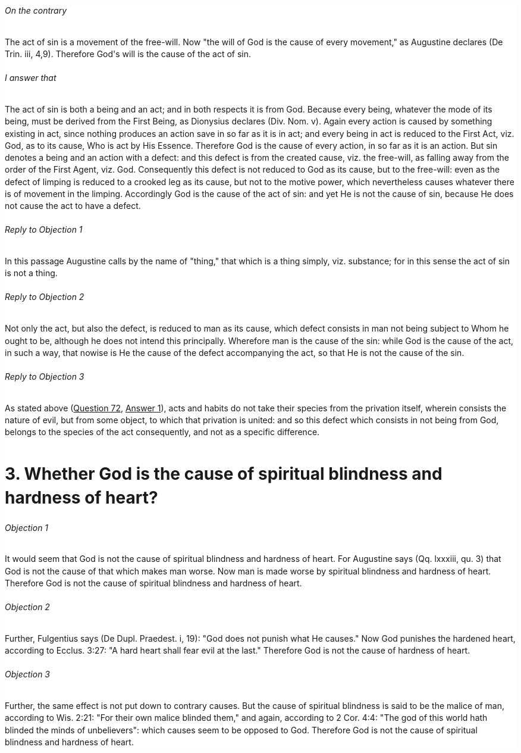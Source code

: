 ###### On the contrary
The act of sin is a movement of the free-will. Now "the will of God is the cause of every movement," as Augustine declares (De Trin. iii, 4,9). Therefore God's will is the cause of the act of sin.  

###### I answer that
The act of sin is both a being and an act; and in both respects it is from God. Because every being, whatever the mode of its being, must be derived from the First Being, as Dionysius declares (Div. Nom. v). Again every action is caused by something existing in act, since nothing produces an action save in so far as it is in act; and every being in act is reduced to the First Act, viz. God, as to its cause, Who is act by His Essence. Therefore God is the cause of every action, in so far as it is an action. But sin denotes a being and an action with a defect: and this defect is from the created cause, viz. the free-will, as falling away from the order of the First Agent, viz. God. Consequently this defect is not reduced to God as its cause, but to the free-will: even as the defect of limping is reduced to a crooked leg as its cause, but not to the motive power, which nevertheless causes whatever there is of movement in the limping. Accordingly God is the cause of the act of sin: and yet He is not the cause of sin, because He does not cause the act to have a defect.  

###### Reply to Objection 1
In this passage Augustine calls by the name of "thing," that which is a thing simply, viz. substance; for in this sense the act of sin is not a thing.  

###### Reply to Objection 2
Not only the act, but also the defect, is reduced to man as its cause, which defect consists in man not being subject to Whom he ought to be, although he does not intend this principally. Wherefore man is the cause of the sin: while God is the cause of the act, in such a way, that nowise is He the cause of the defect accompanying the act, so that He is not the cause of the sin.  

###### Reply to Objection 3
As stated above ([Question 72](72.%20Distinction%20of%20Sins.md), [Answer 1](72.%20Distinction%20of%20Sins.md#1.%20Whether%20sins%20differ%20in%20species%20according%20to%20their%20objects?%20)), acts and habits do not take their species from the privation itself, wherein consists the nature of evil, but from some object, to which that privation is united: and so this defect which consists in not being from God, belongs to the species of the act consequently, and not as a specific difference.  




# 3. Whether God is the cause of spiritual blindness and hardness of heart? 

###### Objection 1
It would seem that God is not the cause of spiritual blindness and hardness of heart. For Augustine says (Qq. lxxxiii, qu. 3) that God is not the cause of that which makes man worse. Now man is made worse by spiritual blindness and hardness of heart. Therefore God is not the cause of spiritual blindness and hardness of heart.  

###### Objection 2
Further, Fulgentius says (De Dupl. Praedest. i, 19): "God does not punish what He causes." Now God punishes the hardened heart, according to Ecclus. 3:27: "A hard heart shall fear evil at the last." Therefore God is not the cause of hardness of heart.  

###### Objection 3
Further, the same effect is not put down to contrary causes. But the cause of spiritual blindness is said to be the malice of man, according to Wis. 2:21: "For their own malice blinded them," and again, according to 2 Cor. 4:4: "The god of this world hath blinded the minds of unbelievers": which causes seem to be opposed to God. Therefore God is not the cause of spiritual blindness and hardness of heart.  
